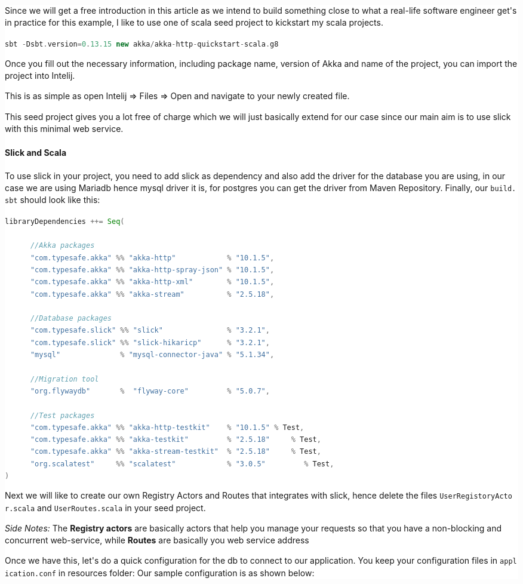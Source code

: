 Since we will get a free introduction in this article as we intend to build something close to what a real-life software engineer get's in practice for this example, I like to use one of scala seed project to kickstart my scala projects.

```scala
sbt -Dsbt.version=0.13.15 new akka/akka-http-quickstart-scala.g8
```
Once you fill out the necessary information, including package name, version of Akka and name of the project, you can import the project into Intelij.

This is as simple as open Intelij => Files => Open and navigate to your newly created file.

This seed project gives you a lot free of charge which we will just basically extend for our case since our main aim is to use slick with this minimal web service. 

#### Slick and Scala 

To use slick in your project, you need to add slick as dependency and also add the driver for the database you are using, in our case we are using Mariadb hence mysql driver it is, for postgres you can get the driver from Maven Repository.
Finally, our `build.sbt` should look like this:

```scala
libraryDependencies ++= Seq(

      //Akka packages
      "com.typesafe.akka" %% "akka-http"            % "10.1.5",
      "com.typesafe.akka" %% "akka-http-spray-json" % "10.1.5",
      "com.typesafe.akka" %% "akka-http-xml"        % "10.1.5",
      "com.typesafe.akka" %% "akka-stream"          % "2.5.18",

      //Database packages
      "com.typesafe.slick" %% "slick"               % "3.2.1",
      "com.typesafe.slick" %% "slick-hikaricp"      % "3.2.1",
      "mysql"              % "mysql-connector-java" % "5.1.34",

      //Migration tool
      "org.flywaydb"       %  "flyway-core"         % "5.0.7",

      //Test packages
      "com.typesafe.akka" %% "akka-http-testkit"    % "10.1.5" % Test,
      "com.typesafe.akka" %% "akka-testkit"         % "2.5.18"     % Test,
      "com.typesafe.akka" %% "akka-stream-testkit"  % "2.5.18"     % Test,
      "org.scalatest"     %% "scalatest"            % "3.0.5"         % Test,
)
```

Next we will like to create our own Registry Actors and Routes that integrates with slick, hence delete the files `UserRegistoryActor.scala` and `UserRoutes.scala` in your seed project.

*Side Notes:* The **Registry actors** are basically actors that help you manage your requests so that you have a non-blocking and concurrent web-service, while **Routes** are basically you web service address

Once we have this, let's do a quick configuration for the db to connect to our application. You keep your configuration files in `application.conf` in resources folder:
Our sample configuration is as shown below:
